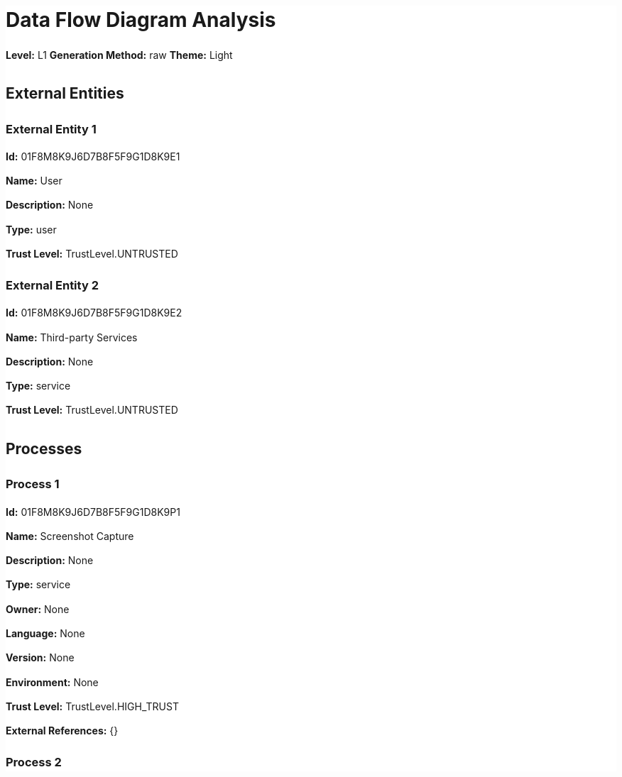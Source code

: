 # Data Flow Diagram Analysis

**Level:** L1
**Generation Method:** raw
**Theme:** Light

## External Entities

### External Entity 1

**Id:** 01F8M8K9J6D7B8F5F9G1D8K9E1

**Name:** User

**Description:** None

**Type:** user

**Trust Level:** TrustLevel.UNTRUSTED

### External Entity 2

**Id:** 01F8M8K9J6D7B8F5F9G1D8K9E2

**Name:** Third-party Services

**Description:** None

**Type:** service

**Trust Level:** TrustLevel.UNTRUSTED

## Processes

### Process 1

**Id:** 01F8M8K9J6D7B8F5F9G1D8K9P1

**Name:** Screenshot Capture

**Description:** None

**Type:** service

**Owner:** None

**Language:** None

**Version:** None

**Environment:** None

**Trust Level:** TrustLevel.HIGH_TRUST

**External References:** {}

### Process 2
